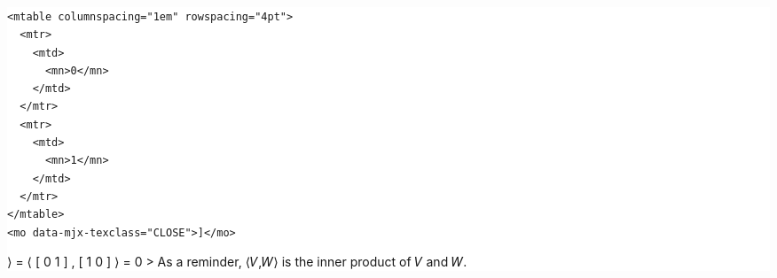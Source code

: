    <mtable columnspacing="1em" rowspacing="4pt">
      <mtr>
        <mtd>
          <mn>0</mn>
        </mtd>
      </mtr>
      <mtr>
        <mtd>
          <mn>1</mn>
        </mtd>
      </mtr>
    </mtable>
    <mo data-mjx-texclass="CLOSE">]</mo>
  </mrow>
  <mo fence="false" stretchy="false">&#x27E9;</mo>
  <mo>=</mo>
  <mo fence="false" stretchy="false">&#x27E8;</mo>
  <mrow data-mjx-texclass="INNER">
    <mo data-mjx-texclass="OPEN">[</mo>
    <mtable columnspacing="1em" rowspacing="4pt">
      <mtr>
        <mtd>
          <mn>0</mn>
        </mtd>
      </mtr>
      <mtr>
        <mtd>
          <mn>1</mn>
        </mtd>
      </mtr>
    </mtable>
    <mo data-mjx-texclass="CLOSE">]</mo>
  </mrow>
  <mo>,</mo>
  <mrow data-mjx-texclass="INNER">
    <mo data-mjx-texclass="OPEN">[</mo>
    <mtable columnspacing="1em" rowspacing="4pt">
      <mtr>
        <mtd>
          <mn>1</mn>
        </mtd>
      </mtr>
      <mtr>
        <mtd>
          <mn>0</mn>
        </mtd>
      </mtr>
    </mtable>
    <mo data-mjx-texclass="CLOSE">]</mo>
  </mrow>
  <mo fence="false" stretchy="false">&#x27E9;</mo>
  <mo>=</mo>
  <mn>0</mn>
</math>
> As a reminder, ⟨𝑉,𝑊⟩ is the inner product of 𝑉 and 𝑊.
